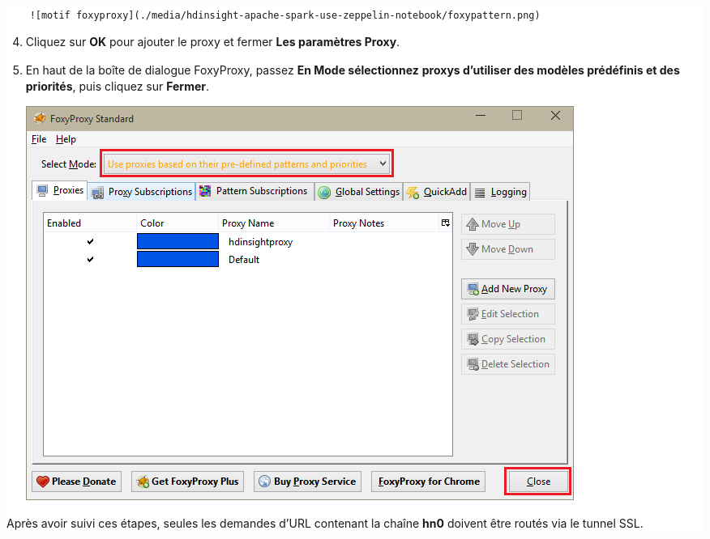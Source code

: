         ![motif foxyproxy](./media/hdinsight-apache-spark-use-zeppelin-notebook/foxypattern.png)

4. Cliquez sur **OK** pour ajouter le proxy et fermer **Les paramètres Proxy**.

5. En haut de la boîte de dialogue FoxyProxy, passez **En Mode sélectionnez** **proxys d’utiliser des modèles prédéfinis et des priorités**, puis cliquez sur **Fermer**.

    ![Sélectionnez le mode foxyproxy](./media/hdinsight-apache-spark-use-zeppelin-notebook/selectmode.png)

Après avoir suivi ces étapes, seules les demandes d’URL contenant la chaîne __hn0__ doivent être routés via le tunnel SSL. 
